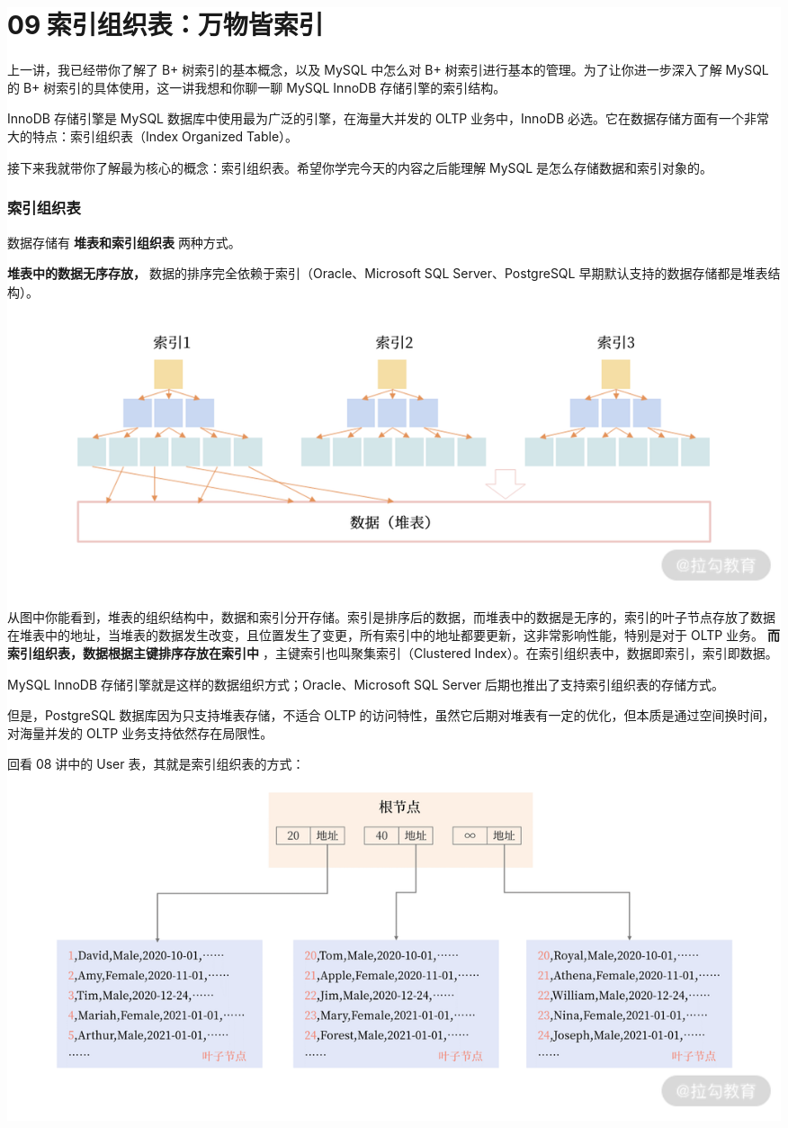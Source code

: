 # 09 索引组织表：万物皆索引

上一讲，我已经带你了解了 B+ 树索引的基本概念，以及 MySQL 中怎么对 B+ 树索引进行基本的管理。为了让你进一步深入了解 MySQL 的 B+ 树索引的具体使用，这一讲我想和你聊一聊 MySQL InnoDB 存储引擎的索引结构。

InnoDB 存储引擎是 MySQL 数据库中使用最为广泛的引擎，在海量大并发的 OLTP 业务中，InnoDB 必选。它在数据存储方面有一个非常大的特点：索引组织表（Index Organized Table）。

接下来我就带你了解最为核心的概念：索引组织表。希望你学完今天的内容之后能理解 MySQL 是怎么存储数据和索引对象的。

### 索引组织表

数据存储有 **堆表和索引组织表** 两种方式。

**堆表中的数据无序存放，** 数据的排序完全依赖于索引（Oracle、Microsoft SQL Server、PostgreSQL 早期默认支持的数据存储都是堆表结构）。

![1.png](assets/Cgp9HWCscj-AMF2xAAGCKX1ziAQ251.png)

从图中你能看到，堆表的组织结构中，数据和索引分开存储。索引是排序后的数据，而堆表中的数据是无序的，索引的叶子节点存放了数据在堆表中的地址，当堆表的数据发生改变，且位置发生了变更，所有索引中的地址都要更新，这非常影响性能，特别是对于 OLTP 业务。 **而索引组织表，数据根据主键排序存放在索引中** ，主键索引也叫聚集索引（Clustered Index）。在索引组织表中，数据即索引，索引即数据。

MySQL InnoDB 存储引擎就是这样的数据组织方式；Oracle、Microsoft SQL Server 后期也推出了支持索引组织表的存储方式。

但是，PostgreSQL 数据库因为只支持堆表存储，不适合 OLTP 的访问特性，虽然它后期对堆表有一定的优化，但本质是通过空间换时间，对海量并发的 OLTP 业务支持依然存在局限性。

回看 08 讲中的 User 表，其就是索引组织表的方式：

![2.png](assets/CioPOWCsbt-Ac7SqAARB58fvCFA564.png)
